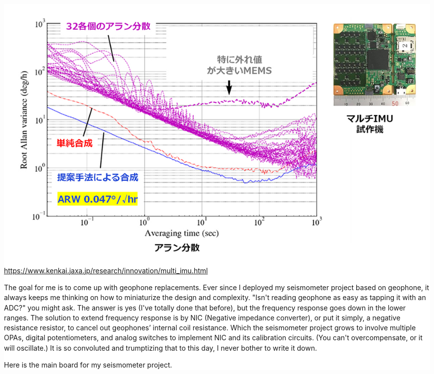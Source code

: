 ![image](/assets/images/imuarray/Sony_imu.png)
https://www.kenkai.jaxa.jp/research/innovation/multi_imu.html  

The goal for me is to come up with geophone replacements. Ever since I deployed my seismometer project based on geophone, it always keeps me thinking on how to miniaturize the design and complexity. "Isn't reading geophone as easy as tapping it with an ADC?" you might ask. The answer is yes (I've totally done that before), but the frequency response goes down in the lower ranges. The solution to extend frequency response is by NIC (Negative impedance converter), or put it simply, a negative resistance resistor, to cancel out geophones’ internal coil resistance. Which the seismometer project grows to involve multiple OPAs, digital potentiometers, and analog switches to implement NIC and its calibration circuits. (You can't overcompensate, or it will oscillate.) It is so convoluted and trumptizing that to this day, I never bother to write it down.  

Here is the main board for my seismometer project. 